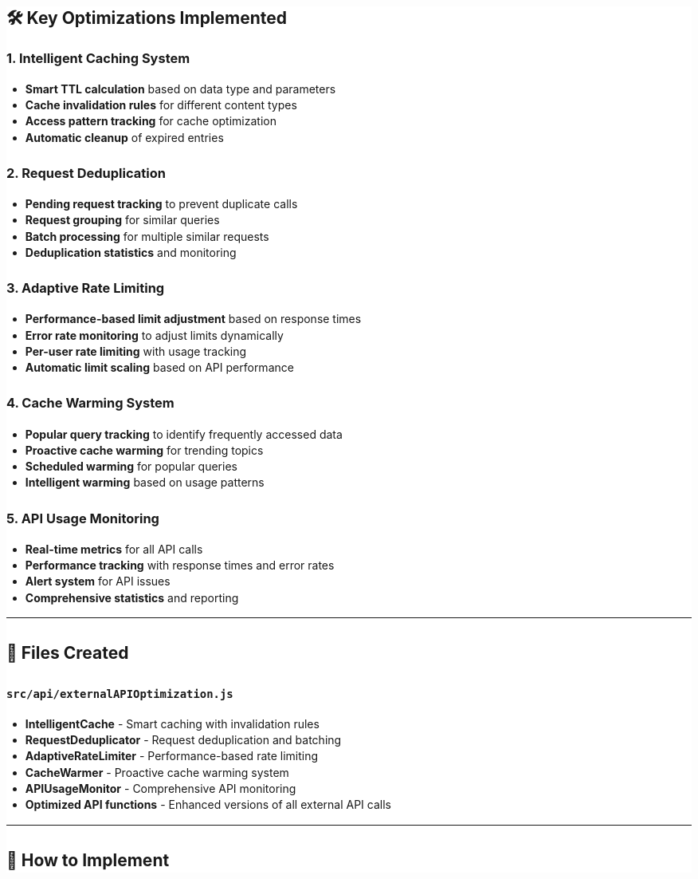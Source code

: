 
## 🛠️ **Key Optimizations Implemented**

### **1. Intelligent Caching System**
- **Smart TTL calculation** based on data type and parameters
- **Cache invalidation rules** for different content types
- **Access pattern tracking** for cache optimization
- **Automatic cleanup** of expired entries

### **2. Request Deduplication**
- **Pending request tracking** to prevent duplicate calls
- **Request grouping** for similar queries
- **Batch processing** for multiple similar requests
- **Deduplication statistics** and monitoring

### **3. Adaptive Rate Limiting**
- **Performance-based limit adjustment** based on response times
- **Error rate monitoring** to adjust limits dynamically
- **Per-user rate limiting** with usage tracking
- **Automatic limit scaling** based on API performance

### **4. Cache Warming System**
- **Popular query tracking** to identify frequently accessed data
- **Proactive cache warming** for trending topics
- **Scheduled warming** for popular queries
- **Intelligent warming** based on usage patterns

### **5. API Usage Monitoring**
- **Real-time metrics** for all API calls
- **Performance tracking** with response times and error rates
- **Alert system** for API issues
- **Comprehensive statistics** and reporting

---

## 📁 **Files Created**

### **`src/api/externalAPIOptimization.js`**
- **IntelligentCache** - Smart caching with invalidation rules
- **RequestDeduplicator** - Request deduplication and batching
- **AdaptiveRateLimiter** - Performance-based rate limiting
- **CacheWarmer** - Proactive cache warming system
- **APIUsageMonitor** - Comprehensive API monitoring
- **Optimized API functions** - Enhanced versions of all external API calls

---

## 🚀 **How to Implement**

